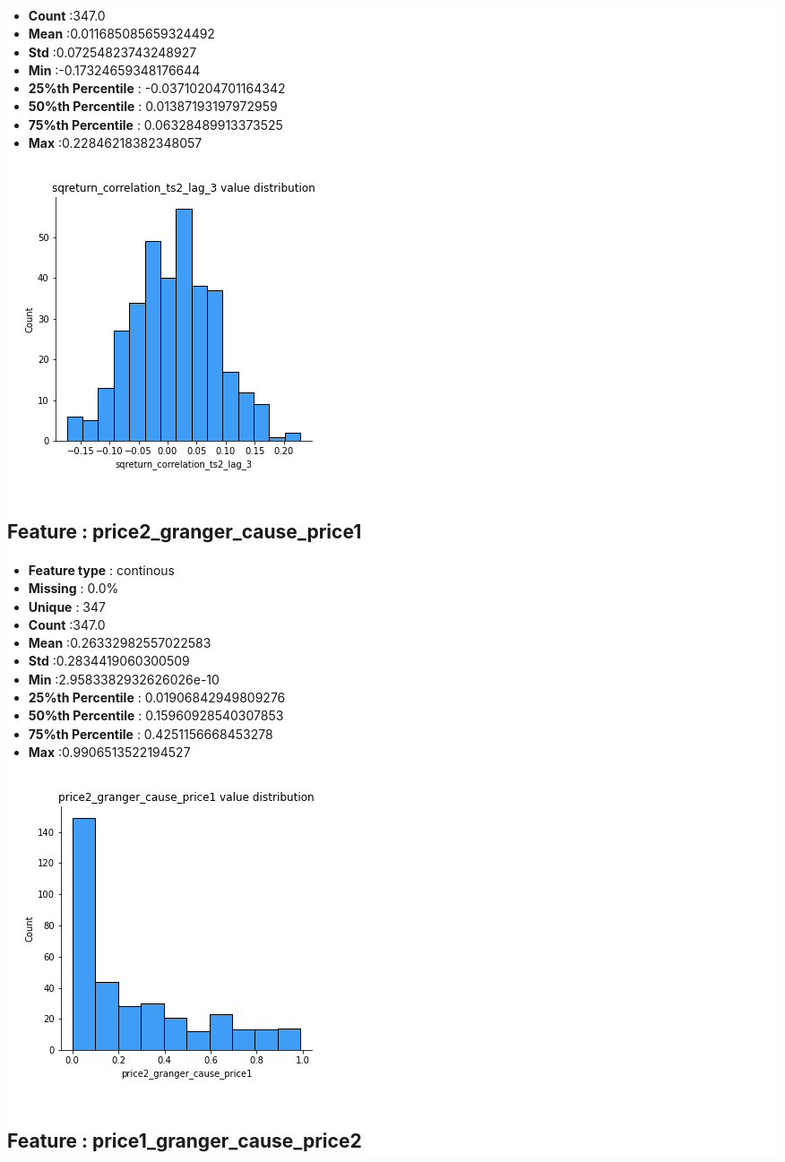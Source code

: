 - **Count** :347.0
- **Mean** :0.011685085659324492
- **Std** :0.07254823743248927
- **Min** :-0.17324659348176644
- **25%th Percentile** : -0.03710204701164342
- **50%th Percentile** : 0.01387193197972959
- **75%th Percentile** : 0.06328489913373525
- **Max** :0.22846218382348057

![](sqreturn_correlation_ts2_lag_3.png)
## Feature : price2_granger_cause_price1
- **Feature type** : continous
- **Missing** : 0.0%
- **Unique** : 347
- **Count** :347.0
- **Mean** :0.26332982557022583
- **Std** :0.2834419060300509
- **Min** :2.9583382932626026e-10
- **25%th Percentile** : 0.01906842949809276
- **50%th Percentile** : 0.15960928540307853
- **75%th Percentile** : 0.4251156668453278
- **Max** :0.9906513522194527

![](price2_granger_cause_price1.png)
## Feature : price1_granger_cause_price2